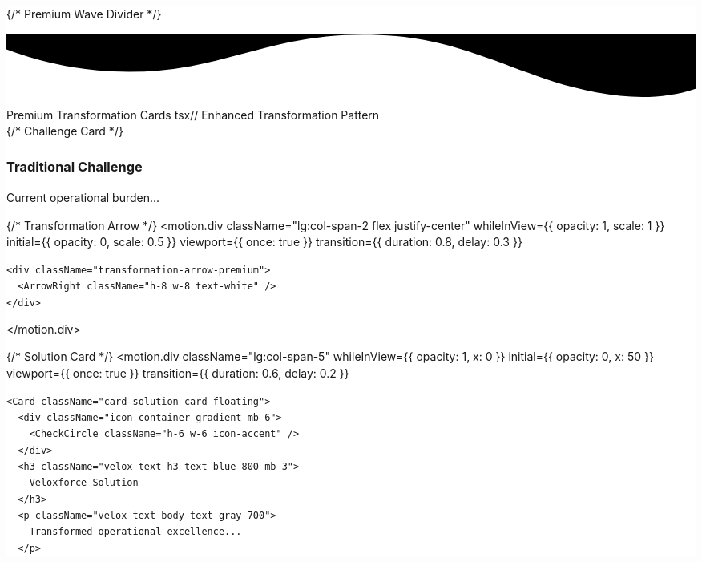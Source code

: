   {/* Premium Wave Divider */}
  <div className="wave-divider">
    <svg viewBox="0 0 1200 120" preserveAspectRatio="none">
      <path d="M321.39,56.44c58-10.79,114.16-30.13,172-41.86,82.39-16.72,168.19-17.73,250.45-.39C823.78,31,906.67,72,985.66,92.83c70.05,18.48,146.53,26.09,214.34,3V0H0V27.35A600.21,600.21,0,0,0,321.39,56.44Z" className="shape-fill" />
    </svg>
  </div>
</section>
Premium Transformation Cards
tsx// Enhanced Transformation Pattern
<div className="grid lg:grid-cols-12 gap-8 items-center">
  {/* Challenge Card */}
  <motion.div 
    className="lg:col-span-5"
    whileInView={{ opacity: 1, x: 0 }}
    initial={{ opacity: 0, x: -50 }}
    viewport={{ once: true }}
    transition={{ duration: 0.6 }}
  >
    <Card className="card-challenge hover-lift">
      <div className="icon-container-glass mb-6">
        <AlertTriangle className="h-6 w-6 icon-primary" />
      </div>
      <h3 className="velox-text-h3 mb-3">
        Traditional Challenge
      </h3>
      <p className="velox-text-body">
        Current operational burden...
      </p>
    </Card>
  </motion.div>
  
  {/* Transformation Arrow */}
  <motion.div 
    className="lg:col-span-2 flex justify-center"
    whileInView={{ opacity: 1, scale: 1 }}
    initial={{ opacity: 0, scale: 0.5 }}
    viewport={{ once: true }}
    transition={{ duration: 0.8, delay: 0.3 }}
  >
    <div className="transformation-arrow-premium">
      <ArrowRight className="h-8 w-8 text-white" />
    </div>
  </motion.div>
  
  {/* Solution Card */}
  <motion.div 
    className="lg:col-span-5"
    whileInView={{ opacity: 1, x: 0 }}
    initial={{ opacity: 0, x: 50 }}
    viewport={{ once: true }}
    transition={{ duration: 0.6, delay: 0.2 }}
  >
    <Card className="card-solution card-floating">
      <div className="icon-container-gradient mb-6">
        <CheckCircle className="h-6 w-6 icon-accent" />
      </div>
      <h3 className="velox-text-h3 text-blue-800 mb-3">
        Veloxforce Solution
      </h3>
      <p className="velox-text-body text-gray-700">
        Transformed operational excellence...
      </p>